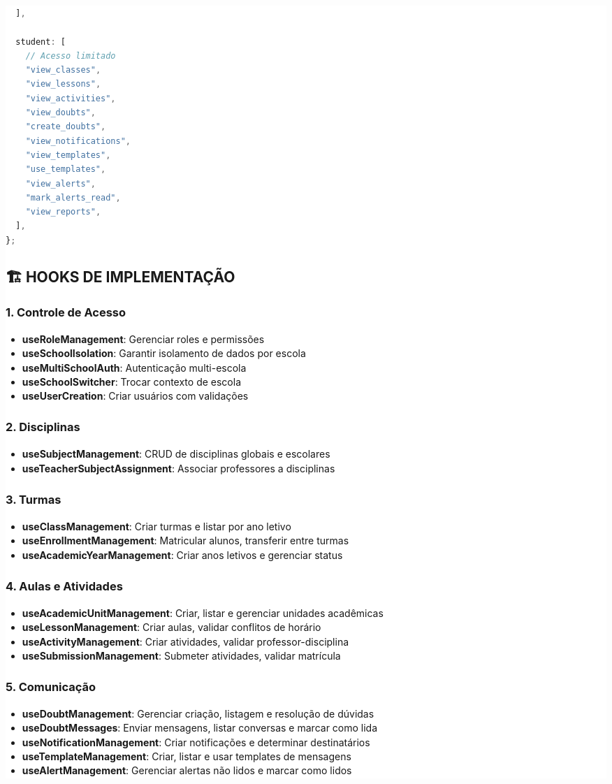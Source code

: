 ```javascript
  ],

  student: [
    // Acesso limitado
    "view_classes",
    "view_lessons",
    "view_activities",
    "view_doubts",
    "create_doubts",
    "view_notifications",
    "view_templates",
    "use_templates",
    "view_alerts",
    "mark_alerts_read",
    "view_reports",
  ],
};
```

## 🏗️ **HOOKS DE IMPLEMENTAÇÃO**

### **1. Controle de Acesso**

- **useRoleManagement**: Gerenciar roles e permissões
- **useSchoolIsolation**: Garantir isolamento de dados por escola
- **useMultiSchoolAuth**: Autenticação multi-escola
- **useSchoolSwitcher**: Trocar contexto de escola
- **useUserCreation**: Criar usuários com validações

### **2. Disciplinas**

- **useSubjectManagement**: CRUD de disciplinas globais e escolares
- **useTeacherSubjectAssignment**: Associar professores a disciplinas

### **3. Turmas**

- **useClassManagement**: Criar turmas e listar por ano letivo
- **useEnrollmentManagement**: Matricular alunos, transferir entre turmas
- **useAcademicYearManagement**: Criar anos letivos e gerenciar status

### **4. Aulas e Atividades**

- **useAcademicUnitManagement**: Criar, listar e gerenciar unidades acadêmicas
- **useLessonManagement**: Criar aulas, validar conflitos de horário
- **useActivityManagement**: Criar atividades, validar professor-disciplina
- **useSubmissionManagement**: Submeter atividades, validar matrícula

### **5. Comunicação**

- **useDoubtManagement**: Gerenciar criação, listagem e resolução de dúvidas
- **useDoubtMessages**: Enviar mensagens, listar conversas e marcar como lida
- **useNotificationManagement**: Criar notificações e determinar destinatários
- **useTemplateManagement**: Criar, listar e usar templates de mensagens
- **useAlertManagement**: Gerenciar alertas não lidos e marcar como lidos
